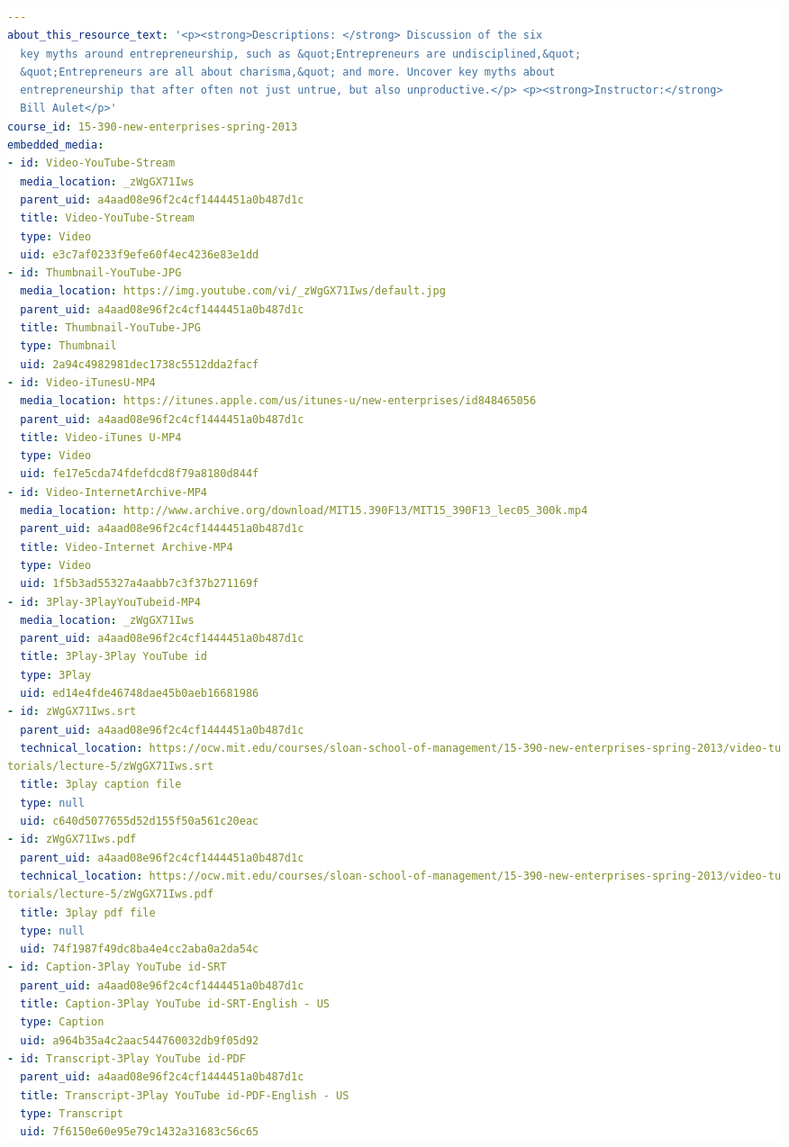 ```yaml
---
about_this_resource_text: '<p><strong>Descriptions: </strong> Discussion of the six
  key myths around entrepreneurship, such as &quot;Entrepreneurs are undisciplined,&quot;
  &quot;Entrepreneurs are all about charisma,&quot; and more. Uncover key myths about
  entrepreneurship that after often not just untrue, but also unproductive.</p> <p><strong>Instructor:</strong>
  Bill Aulet</p>'
course_id: 15-390-new-enterprises-spring-2013
embedded_media:
- id: Video-YouTube-Stream
  media_location: _zWgGX71Iws
  parent_uid: a4aad08e96f2c4cf1444451a0b487d1c
  title: Video-YouTube-Stream
  type: Video
  uid: e3c7af0233f9efe60f4ec4236e83e1dd
- id: Thumbnail-YouTube-JPG
  media_location: https://img.youtube.com/vi/_zWgGX71Iws/default.jpg
  parent_uid: a4aad08e96f2c4cf1444451a0b487d1c
  title: Thumbnail-YouTube-JPG
  type: Thumbnail
  uid: 2a94c4982981dec1738c5512dda2facf
- id: Video-iTunesU-MP4
  media_location: https://itunes.apple.com/us/itunes-u/new-enterprises/id848465056
  parent_uid: a4aad08e96f2c4cf1444451a0b487d1c
  title: Video-iTunes U-MP4
  type: Video
  uid: fe17e5cda74fdefdcd8f79a8180d844f
- id: Video-InternetArchive-MP4
  media_location: http://www.archive.org/download/MIT15.390F13/MIT15_390F13_lec05_300k.mp4
  parent_uid: a4aad08e96f2c4cf1444451a0b487d1c
  title: Video-Internet Archive-MP4
  type: Video
  uid: 1f5b3ad55327a4aabb7c3f37b271169f
- id: 3Play-3PlayYouTubeid-MP4
  media_location: _zWgGX71Iws
  parent_uid: a4aad08e96f2c4cf1444451a0b487d1c
  title: 3Play-3Play YouTube id
  type: 3Play
  uid: ed14e4fde46748dae45b0aeb16681986
- id: zWgGX71Iws.srt
  parent_uid: a4aad08e96f2c4cf1444451a0b487d1c
  technical_location: https://ocw.mit.edu/courses/sloan-school-of-management/15-390-new-enterprises-spring-2013/video-tutorials/lecture-5/zWgGX71Iws.srt
  title: 3play caption file
  type: null
  uid: c640d5077655d52d155f50a561c20eac
- id: zWgGX71Iws.pdf
  parent_uid: a4aad08e96f2c4cf1444451a0b487d1c
  technical_location: https://ocw.mit.edu/courses/sloan-school-of-management/15-390-new-enterprises-spring-2013/video-tutorials/lecture-5/zWgGX71Iws.pdf
  title: 3play pdf file
  type: null
  uid: 74f1987f49dc8ba4e4cc2aba0a2da54c
- id: Caption-3Play YouTube id-SRT
  parent_uid: a4aad08e96f2c4cf1444451a0b487d1c
  title: Caption-3Play YouTube id-SRT-English - US
  type: Caption
  uid: a964b35a4c2aac544760032db9f05d92
- id: Transcript-3Play YouTube id-PDF
  parent_uid: a4aad08e96f2c4cf1444451a0b487d1c
  title: Transcript-3Play YouTube id-PDF-English - US
  type: Transcript
  uid: 7f6150e60e95e79c1432a31683c56c65
```